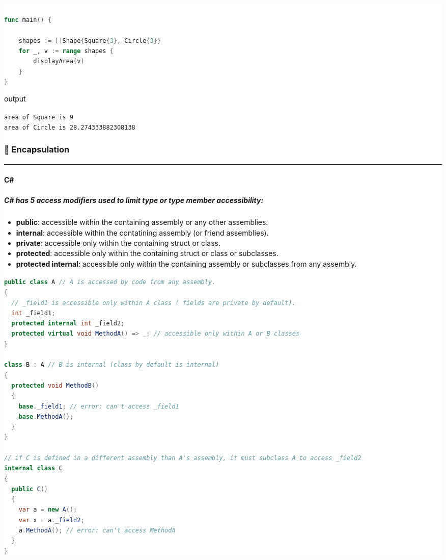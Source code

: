```go

func main() {

	shapes := []Shape{Square{3}, Circle{3}}
	for _, v := range shapes {
		displayArea(v)
	}
}
```

output

```bash
area of Square is 9
area of Circle is 28.274333882308138
```

<h3 id=encapsulation>🔶 Encapsulation</h3>

---

#### C&#35;

##### C# has 5 access modifiers used to limit type or type member accessibility:

- <b>public</b>: accessible within the containing assembly or any other assemblies.
- <b>internal</b>: accessible within the contatining assembly (or friend assemblies).
- <b>private</b>: accessible only within the containing struct or class.
- <b>protected</b>: accessible only within the containing struct or class or subclasses.
- <b>protected internal</b>: accessible only within the containing assembly or subclasses from any assembly.

```cs
public class A // A is accessed by code from any assembly.
{
  // _field1 is accessible only within A class ( fields are private by default).
  int _field1;
  protected internal int _field2;
  protected virtual void MethodA() => _; // accessible only within A or B classes
}

class B : A // B is internal (class by default is internal)
{
  protected void MethodB()
  {
    base._field1; // error: can't access _field1
    base.MethodA();
  }
}

// if C is defined in a different assembly than A's assembly, it must subclass A to access _field2
internal class C
{
  public C()
  {
    var a = new A();
    var x = a._field2;
    a.MethodA(); // error: can't access MethodA
  }
}
```
